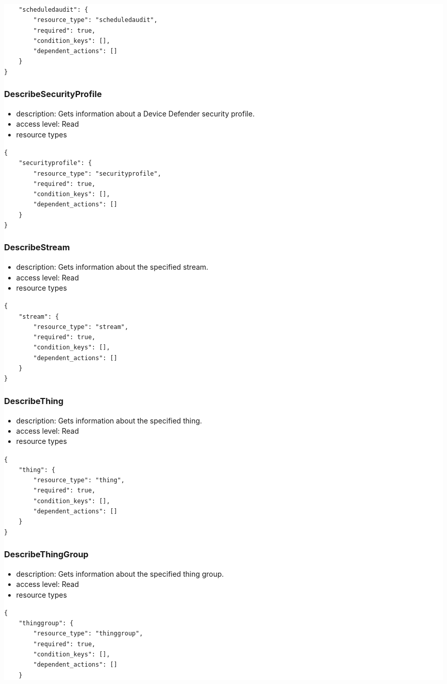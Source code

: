 ```
    "scheduledaudit": {
        "resource_type": "scheduledaudit",
        "required": true,
        "condition_keys": [],
        "dependent_actions": []
    }
}
```
### DescribeSecurityProfile
- description: Gets information about a Device Defender security profile.
- access level: Read
- resource types
```
{
    "securityprofile": {
        "resource_type": "securityprofile",
        "required": true,
        "condition_keys": [],
        "dependent_actions": []
    }
}
```
### DescribeStream
- description: Gets information about the specified stream.
- access level: Read
- resource types
```
{
    "stream": {
        "resource_type": "stream",
        "required": true,
        "condition_keys": [],
        "dependent_actions": []
    }
}
```
### DescribeThing
- description: Gets information about the specified thing.
- access level: Read
- resource types
```
{
    "thing": {
        "resource_type": "thing",
        "required": true,
        "condition_keys": [],
        "dependent_actions": []
    }
}
```
### DescribeThingGroup
- description: Gets information about the specified thing group.
- access level: Read
- resource types
```
{
    "thinggroup": {
        "resource_type": "thinggroup",
        "required": true,
        "condition_keys": [],
        "dependent_actions": []
    }
```